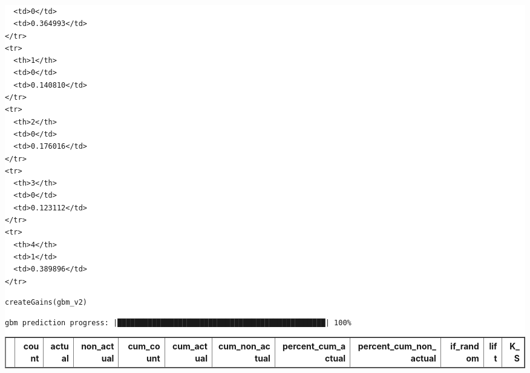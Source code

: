       <td>0</td>
      <td>0.364993</td>
    </tr>
    <tr>
      <th>1</th>
      <td>0</td>
      <td>0.140810</td>
    </tr>
    <tr>
      <th>2</th>
      <td>0</td>
      <td>0.176016</td>
    </tr>
    <tr>
      <th>3</th>
      <td>0</td>
      <td>0.123112</td>
    </tr>
    <tr>
      <th>4</th>
      <td>1</td>
      <td>0.389896</td>
    </tr>
  </tbody>
</table>
</div>




```python
createGains(gbm_v2)
```

    gbm prediction progress: |████████████████████████████████████████████████| 100%
    




<div>
<style scoped>
    .dataframe tbody tr th:only-of-type {
        vertical-align: middle;
    }

    .dataframe tbody tr th {
        vertical-align: top;
    }

    .dataframe thead th {
        text-align: right;
    }
</style>
<table border="1" class="dataframe">
  <thead>
    <tr style="text-align: right;">
      <th></th>
      <th>count</th>
      <th>actual</th>
      <th>non_actual</th>
      <th>cum_count</th>
      <th>cum_actual</th>
      <th>cum_non_actual</th>
      <th>percent_cum_actual</th>
      <th>percent_cum_non_actual</th>
      <th>if_random</th>
      <th>lift</th>
      <th>K_S</th>